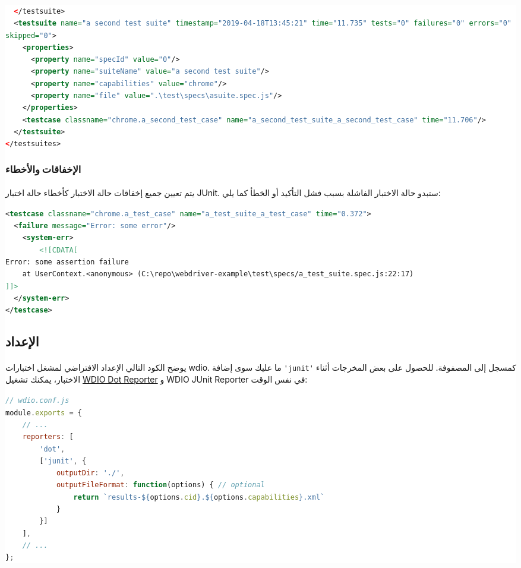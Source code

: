 ```xml
  </testsuite>
  <testsuite name="a second test suite" timestamp="2019-04-18T13:45:21" time="11.735" tests="0" failures="0" errors="0" skipped="0">
    <properties>
      <property name="specId" value="0"/>
      <property name="suiteName" value="a second test suite"/>
      <property name="capabilities" value="chrome"/>
      <property name="file" value=".\test\specs\asuite.spec.js"/>
    </properties>
    <testcase classname="chrome.a_second_test_case" name="a_second_test_suite_a_second_test_case" time="11.706"/>
  </testsuite>
</testsuites>
```

### الإخفاقات والأخطاء
يتم تعيين جميع إخفاقات حالة الاختبار كأخطاء حالة اختبار JUnit. ستبدو حالة الاختبار الفاشلة بسبب فشل التأكيد أو الخطأ كما يلي:

```xml
<testcase classname="chrome.a_test_case" name="a_test_suite_a_test_case" time="0.372">
  <failure message="Error: some error"/>
    <system-err>
        <![CDATA[
Error: some assertion failure
    at UserContext.<anonymous> (C:\repo\webdriver-example\test\specs/a_test_suite.spec.js:22:17)
]]>
  </system-err>
</testcase>
```

## الإعداد

يوضح الكود التالي الإعداد الافتراضي لمشغل اختبارات wdio. ما عليك سوى إضافة `'junit'` كمسجل إلى المصفوفة. للحصول على بعض المخرجات أثناء الاختبار، يمكنك تشغيل [WDIO Dot Reporter](https://github.com/webdriverio/webdriverio/tree/main/packages/wdio-dot-reporter) و WDIO JUnit Reporter في نفس الوقت:

```js
// wdio.conf.js
module.exports = {
    // ...
    reporters: [
        'dot',
        ['junit', {
            outputDir: './',
            outputFileFormat: function(options) { // optional
                return `results-${options.cid}.${options.capabilities}.xml`
            }
        }]
    ],
    // ...
};
```
